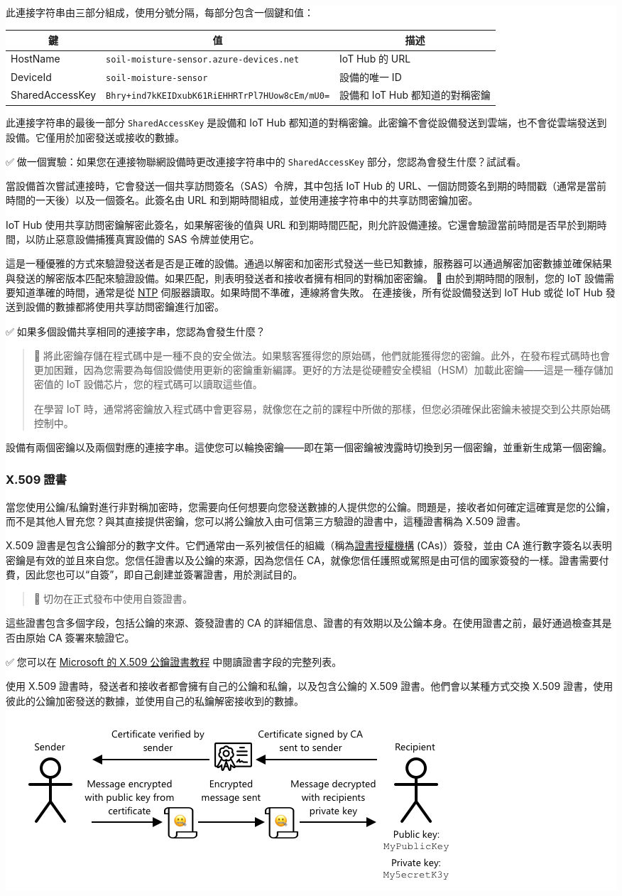此連接字符串由三部分組成，使用分號分隔，每部分包含一個鍵和值：

| 鍵 | 值 | 描述 |
| --- | ----- | ----------- |
| HostName | `soil-moisture-sensor.azure-devices.net` | IoT Hub 的 URL |
| DeviceId | `soil-moisture-sensor` | 設備的唯一 ID |
| SharedAccessKey | `Bhry+ind7kKEIDxubK61RiEHHRTrPl7HUow8cEm/mU0=` | 設備和 IoT Hub 都知道的對稱密鑰 |

此連接字符串的最後一部分 `SharedAccessKey` 是設備和 IoT Hub 都知道的對稱密鑰。此密鑰不會從設備發送到雲端，也不會從雲端發送到設備。它僅用於加密發送或接收的數據。

✅ 做一個實驗：如果您在連接物聯網設備時更改連接字符串中的 `SharedAccessKey` 部分，您認為會發生什麼？試試看。

當設備首次嘗試連接時，它會發送一個共享訪問簽名（SAS）令牌，其中包括 IoT Hub 的 URL、一個訪問簽名到期的時間戳（通常是當前時間的一天後）以及一個簽名。此簽名由 URL 和到期時間組成，並使用連接字符串中的共享訪問密鑰加密。

IoT Hub 使用共享訪問密鑰解密此簽名，如果解密後的值與 URL 和到期時間匹配，則允許設備連接。它還會驗證當前時間是否早於到期時間，以防止惡意設備捕獲真實設備的 SAS 令牌並使用它。

這是一種優雅的方式來驗證發送者是否是正確的設備。通過以解密和加密形式發送一些已知數據，服務器可以通過解密加密數據並確保結果與發送的解密版本匹配來驗證設備。如果匹配，則表明發送者和接收者擁有相同的對稱加密密鑰。
💁 由於到期時間的限制，您的 IoT 設備需要知道準確的時間，通常是從 [NTP](https://wikipedia.org/wiki/Network_Time_Protocol) 伺服器讀取。如果時間不準確，連線將會失敗。
在連接後，所有從設備發送到 IoT Hub 或從 IoT Hub 發送到設備的數據都將使用共享訪問密鑰進行加密。

✅ 如果多個設備共享相同的連接字串，您認為會發生什麼？

> 💁 將此密鑰存儲在程式碼中是一種不良的安全做法。如果駭客獲得您的原始碼，他們就能獲得您的密鑰。此外，在發布程式碼時也會更加困難，因為您需要為每個設備使用更新的密鑰重新編譯。更好的方法是從硬體安全模組（HSM）加載此密鑰——這是一種存儲加密值的 IoT 設備芯片，您的程式碼可以讀取這些值。
>
> 在學習 IoT 時，通常將密鑰放入程式碼中會更容易，就像您在之前的課程中所做的那樣，但您必須確保此密鑰未被提交到公共原始碼控制中。

設備有兩個密鑰以及兩個對應的連接字串。這使您可以輪換密鑰——即在第一個密鑰被洩露時切換到另一個密鑰，並重新生成第一個密鑰。

### X.509 證書

當您使用公鑰/私鑰對進行非對稱加密時，您需要向任何想要向您發送數據的人提供您的公鑰。問題是，接收者如何確定這確實是您的公鑰，而不是其他人冒充您？與其直接提供密鑰，您可以將公鑰放入由可信第三方驗證的證書中，這種證書稱為 X.509 證書。

X.509 證書是包含公鑰部分的數字文件。它們通常由一系列被信任的組織（稱為[證書授權機構](https://wikipedia.org/wiki/Certificate_authority) (CAs)）簽發，並由 CA 進行數字簽名以表明密鑰是有效的並且來自您。您信任證書以及公鑰的來源，因為您信任 CA，就像您信任護照或駕照是由可信的國家簽發的一樣。證書需要付費，因此您也可以“自簽”，即自己創建並簽署證書，用於測試目的。

> 💁 切勿在正式發布中使用自簽證書。

這些證書包含多個字段，包括公鑰的來源、簽發證書的 CA 的詳細信息、證書的有效期以及公鑰本身。在使用證書之前，最好通過檢查其是否由原始 CA 簽署來驗證它。

✅ 您可以在 [Microsoft 的 X.509 公鑰證書教程](https://docs.microsoft.com/azure/iot-hub/tutorial-x509-certificates?WT.mc_id=academic-17441-jabenn#certificate-fields) 中閱讀證書字段的完整列表。

使用 X.509 證書時，發送者和接收者都會擁有自己的公鑰和私鑰，以及包含公鑰的 X.509 證書。他們會以某種方式交換 X.509 證書，使用彼此的公鑰加密發送的數據，並使用自己的私鑰解密接收到的數據。

![與其共享公鑰，您可以共享證書。證書的使用者可以通過檢查簽署證書的授權機構來驗證它是否來自您。](../../../../../translated_images/send-message-certificate.9cc576ac1e46b76eb58ebc8eedaa522566fa0700076da46f5180aad78c2435db.tw.png)
